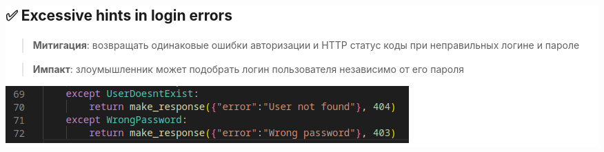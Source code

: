 ## ✅ Excessive hints in login errors

> **Митигация**: возвращать одинаковые ошибки авторизации и HTTP статус коды при неправильных логине и пароле
> 

> **Импакт**: злоумышленник может подобрать логин пользователя независимо от его пароля
> 

![Untitled](%D0%9E%D1%82%D1%87%D0%B5%D1%82%20NightmareFuel%20f47a329aa6784fff8839b926f7cc29af/Untitled%2031.png)

